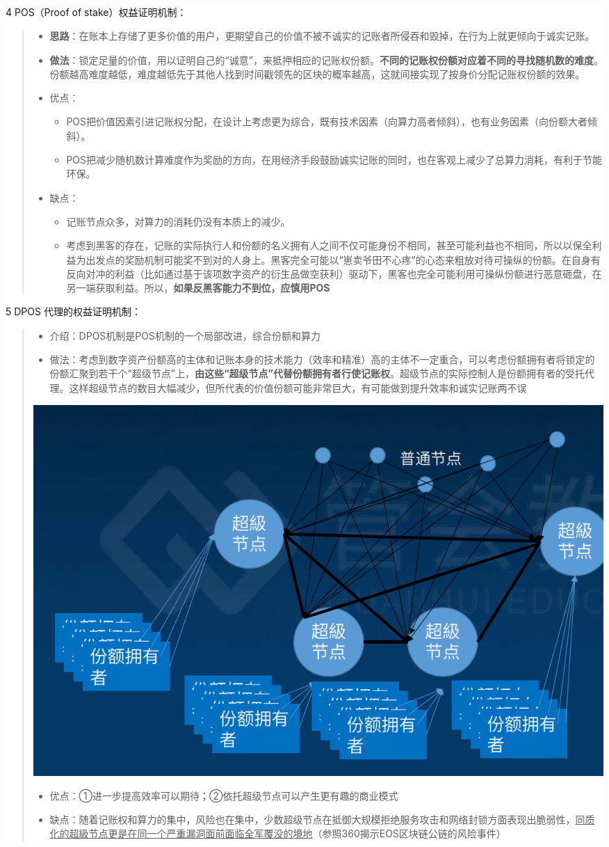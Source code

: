 4 POS（Proof of stake）权益证明机制：

> - **思路**：在账本上存储了更多价值的用户，更期望自己的价值不被不诚实的记账者所侵吞和毁掉，在行为上就更倾向于诚实记账。
> 
> - **做法**：锁定足量的价值，用以证明自己的“诚意”，来抵押相应的记账权份额。**不同的记账权份额对应着不同的寻找随机数的难度**。份额越高难度越低，难度越低先于其他人找到时间戳领先的区块的概率越高，这就间接实现了按身价分配记账权份额的效果。
> 
> - 优点：
>   
>   - POS把价值因素引进记账权分配，在设计上考虑更为综合，既有技术因素（向算力高者倾斜），也有业务因素（向份额大者倾斜）。
>   
>   - POS把减少随机数计算难度作为奖励的方向，在用经济手段鼓励诚实记账的同时，也在客观上减少了总算力消耗，有利于节能环保。
> 
> - 缺点：
>   
>   - 记账节点众多，对算力的消耗仍没有本质上的减少。
>   
>   - 考虑到黑客的存在，记账的实际执行人和份额的名义拥有人之间不仅可能身份不相同，甚至可能利益也不相同，所以以保全利益为出发点的奖励机制可能奖不到对的人身上。黑客完全可能以“崽卖爷田不心疼”的心态来粗放对待可操纵的份额。在自身有反向对冲的利益（比如通过基于该项数字资产的衍生品做空获利）驱动下，黑客也完全可能利用可操纵份额进行恶意砸盘，在另一端获取利益。所以，**如果反黑客能力不到位，应慎用POS**

5 DPOS 代理的权益证明机制：

> - 介绍：DPOS机制是POS机制的一个局部改进，综合份额和算力
> 
> - 做法：考虑到数字资产份额高的主体和记账本身的技术能力（效率和精准）高的主体不一定重合，可以考虑份额拥有者将锁定的份额汇聚到若干个“超级节点”上，**由这些“超级节点”代替份额拥有者行使记账权**。超级节点的实际控制人是份额拥有者的受托代理。这样超级节点的数目大幅减少，但所代表的价值份额可能非常巨大，有可能做到提升效率和诚实记账两不误
> 
> ![](区块链笔记.assets/2023-06-11-21-17-34-image.png)
> 
> - 优点：①进一步提高效率可以期待；②依托超级节点可以产生更有趣的商业模式
> 
> - 缺点：随着记账权和算力的集中，风险也在集中，少数超级节点在抵御大规模拒绝服务攻击和网络封锁方面表现出脆弱性，<u>同质化的超級节点更是在同一个严重漏洞面前面临全军覆没的境地</u>（参照360揭示EOS区块链公链的风险事件）
